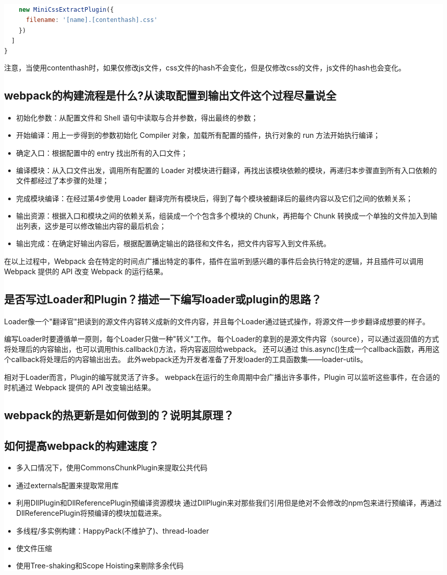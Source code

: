 ```js
    new MiniCssExtractPlugin({
      filename: '[name].[contenthash].css'
    })
  ]
}
```

注意，当使用contenthash时，如果仅修改js文件，css文件的hash不会变化，但是仅修改css的文件，js文件的hash也会变化。



## webpack的构建流程是什么?从读取配置到输出文件这个过程尽量说全
* 初始化参数：从配置文件和 Shell 语句中读取与合并参数，得出最终的参数；

* 开始编译：用上一步得到的参数初始化 Compiler 对象，加载所有配置的插件，执行对象的 run 方法开始执行编译；

* 确定入口：根据配置中的 entry 找出所有的入口文件；

* 编译模块：从入口文件出发，调用所有配置的 Loader 对模块进行翻译，再找出该模块依赖的模块，再递归本步骤直到所有入口依赖的文件都经过了本步骤的处理；

* 完成模块编译：在经过第4步使用 Loader 翻译完所有模块后，得到了每个模块被翻译后的最终内容以及它们之间的依赖关系；

* 输出资源：根据入口和模块之间的依赖关系，组装成一个个包含多个模块的 Chunk，再把每个 Chunk 转换成一个单独的文件加入到输出列表，这步是可以修改输出内容的最后机会；

* 输出完成：在确定好输出内容后，根据配置确定输出的路径和文件名，把文件内容写入到文件系统。


在以上过程中，Webpack 会在特定的时间点广播出特定的事件，插件在监听到感兴趣的事件后会执行特定的逻辑，并且插件可以调用 Webpack 提供的 API 改变 Webpack 的运行结果。

## 是否写过Loader和Plugin？描述一下编写loader或plugin的思路？

Loader像一个"翻译官"把读到的源文件内容转义成新的文件内容，并且每个Loader通过链式操作，将源文件一步步翻译成想要的样子。

编写Loader时要遵循单一原则，每个Loader只做一种"转义"工作。 每个Loader的拿到的是源文件内容（source），可以通过返回值的方式将处理后的内容输出，也可以调用this.callback()方法，将内容返回给webpack。 还可以通过 this.async()生成一个callback函数，再用这个callback将处理后的内容输出出去。 此外webpack还为开发者准备了开发loader的工具函数集——loader-utils。

相对于Loader而言，Plugin的编写就灵活了许多。 webpack在运行的生命周期中会广播出许多事件，Plugin 可以监听这些事件，在合适的时机通过 Webpack 提供的 API 改变输出结果。


## webpack的热更新是如何做到的？说明其原理？


## 如何提高webpack的构建速度？
* 多入口情况下，使用CommonsChunkPlugin来提取公共代码

* 通过externals配置来提取常用库

* 利用DllPlugin和DllReferencePlugin预编译资源模块 通过DllPlugin来对那些我们引用但是绝对不会修改的npm包来进行预编译，再通过DllReferencePlugin将预编译的模块加载进来。

* 多线程/多实例构建：HappyPack(不维护了)、thread-loader

* 使文件压缩

* 使用Tree-shaking和Scope Hoisting来剔除多余代码
